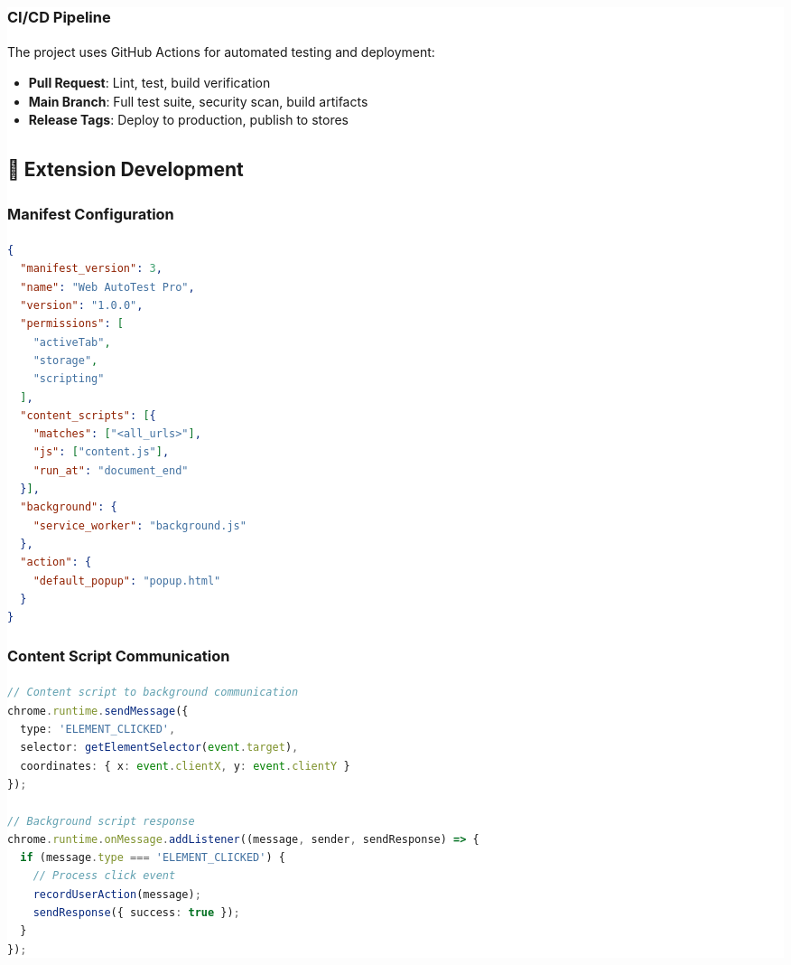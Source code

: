 ### CI/CD Pipeline
The project uses GitHub Actions for automated testing and deployment:

- **Pull Request**: Lint, test, build verification
- **Main Branch**: Full test suite, security scan, build artifacts
- **Release Tags**: Deploy to production, publish to stores

## 🔌 Extension Development

### Manifest Configuration
```json
{
  "manifest_version": 3,
  "name": "Web AutoTest Pro",
  "version": "1.0.0",
  "permissions": [
    "activeTab",
    "storage",
    "scripting"
  ],
  "content_scripts": [{
    "matches": ["<all_urls>"],
    "js": ["content.js"],
    "run_at": "document_end"
  }],
  "background": {
    "service_worker": "background.js"
  },
  "action": {
    "default_popup": "popup.html"
  }
}
```

### Content Script Communication
```typescript
// Content script to background communication
chrome.runtime.sendMessage({
  type: 'ELEMENT_CLICKED',
  selector: getElementSelector(event.target),
  coordinates: { x: event.clientX, y: event.clientY }
});

// Background script response
chrome.runtime.onMessage.addListener((message, sender, sendResponse) => {
  if (message.type === 'ELEMENT_CLICKED') {
    // Process click event
    recordUserAction(message);
    sendResponse({ success: true });
  }
});
```
